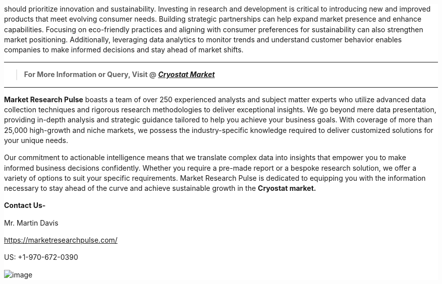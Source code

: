 should prioritize innovation and sustainability. Investing in research and development is critical to introducing new and improved products that meet evolving consumer needs. Building strategic partnerships can help expand market presence and enhance capabilities. Focusing on eco-friendly practices and aligning with consumer preferences for sustainability can also strengthen market positioning. Additionally, leveraging data analytics to monitor trends and understand customer behavior enables companies to make informed decisions and stay ahead of market shifts.</p><hr /><blockquote><p><strong>For More Information or Query, Visit @&nbsp;<em><a href="https://marketresearchpulse.com/report/2729/cryostat-market?utm_source=Linkedin&utm_medium=019">Cryostat Market</a></em></strong></p></blockquote><hr /><p><strong>Market Research Pulse</strong> boasts a team of over 250 experienced analysts and subject matter experts who utilize advanced data collection techniques and rigorous research methodologies to deliver exceptional insights. We go beyond mere data presentation, providing in-depth analysis and strategic guidance tailored to help you achieve your business goals. With coverage of more than 25,000 high-growth and niche markets, we possess the industry-specific knowledge required to deliver customized solutions for your unique needs.</p><p>Our commitment to actionable intelligence means that we translate complex data into insights that empower you to make informed business decisions confidently. Whether you require a pre-made report or a bespoke research solution, we offer a variety of options to suit your specific requirements. Market Research Pulse is dedicated to equipping you with the information necessary to stay ahead of the curve and achieve sustainable growth in the <strong>Cryostat market.</strong></p><p><strong>Contact Us-</strong></p><p>Mr. Martin Davis</p><p>https://marketresearchpulse.com/</p><p>US: +1-970-672-0390</p>
![image](https://github.com/user-attachments/assets/5eb1bf88-bb35-41de-82c3-ab4b527283d3)
